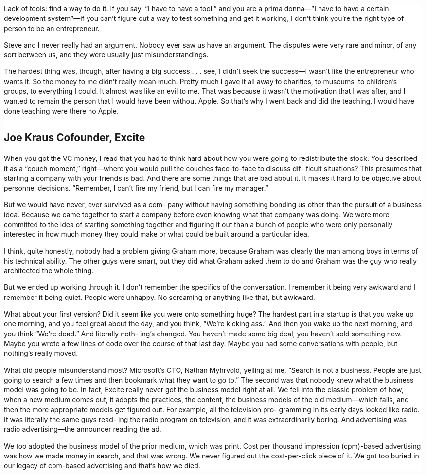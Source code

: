 Lack of tools: find a way to do it. If you say, “I have to have a tool,” and you are a prima donna—”I have to have a certain development system”—if you can’t figure out a way to test something and get it working, I don’t think you’re the right type of person to be an entrepreneur.

Steve and I never really had an argument. Nobody ever saw us have an argument. The disputes were very rare and minor, of any sort between us, and they were usually just misunderstandings. 

The hardest thing was, though, after having a big success . . . see, I didn’t seek the success—I wasn’t like the entrepreneur who wants it. So the money to me didn’t really mean much. Pretty much I gave it all away to charities, to museums, to children’s groups, to everything I could. It almost was like an evil to me. That was because it wasn’t the motivation that I was after, and I wanted to remain the person that I would have been without Apple. So that’s why I went back and did the teaching. I would have done teaching were there no Apple.

## Joe Kraus Cofounder, Excite

When you got the VC money, I read that you had to think hard about how you were going to redistribute the stock. You described it as a “couch moment,” right—where you would pull the couches face-to-face to discuss dif- ficult situations? This presumes that starting a company with your friends is bad. And there are some things that are bad about it. It makes it hard to be objective about personnel decisions. “Remember, I can’t fire my friend, but I can fire my manager.”

But we would have never, ever survived as a com- pany without having something bonding us other than the pursuit of a business idea. Because we came together to start a company before even knowing what that company was doing. We were more committed to the idea of starting something together and figuring it out than a bunch of people who were only personally interested in how much money they could make or what could be built around a particular idea.

I think, quite honestly, nobody had a problem giving Graham more, because Graham was clearly the man among boys in terms of his technical ability. The other guys were smart, but they did what Graham asked them to do and Graham was the guy who really architected the whole thing.

But we ended up working through it. I don’t remember the specifics of the conversation. I remember it being very awkward and I remember it being quiet. People were unhappy. No screaming or anything like that, but awkward.

What about your first version? Did it seem like you were onto something huge? The hardest part in a startup is that you wake up one morning, and you feel great about the day, and you think, “We’re kicking ass.” And then you wake up the next morning, and you think “We’re dead.” And literally noth- ing’s changed. You haven’t made some big deal, you haven’t sold something new. Maybe you wrote a few lines of code over the course of that last day. Maybe you had some conversations with people, but nothing’s really moved.

What did people misunderstand most? Microsoft’s CTO, Nathan Myhrvold, yelling at me, “Search is not a business. People are just going to search a few times and then bookmark what they want to go to.” The second was that nobody knew what the business model was going to be. In fact, Excite really never got the business model right at all. We fell into the classic problem of how, when a new medium comes out, it adopts the practices, the content, the business models of the old medium—which fails, and then the more appropriate models get figured out. For example, all the television pro- gramming in its early days looked like radio. It was literally the same guys read- ing the radio program on television, and it was extraordinarily boring. And advertising was radio advertising—the announcer reading the ad.

We too adopted the business model of the prior medium, which was print. Cost per thousand impression (cpm)-based advertising was how we made money in search, and that was wrong. We never figured out the cost-per-click piece of it. We got too buried in our legacy of cpm-based advertising and that’s how we died. 

